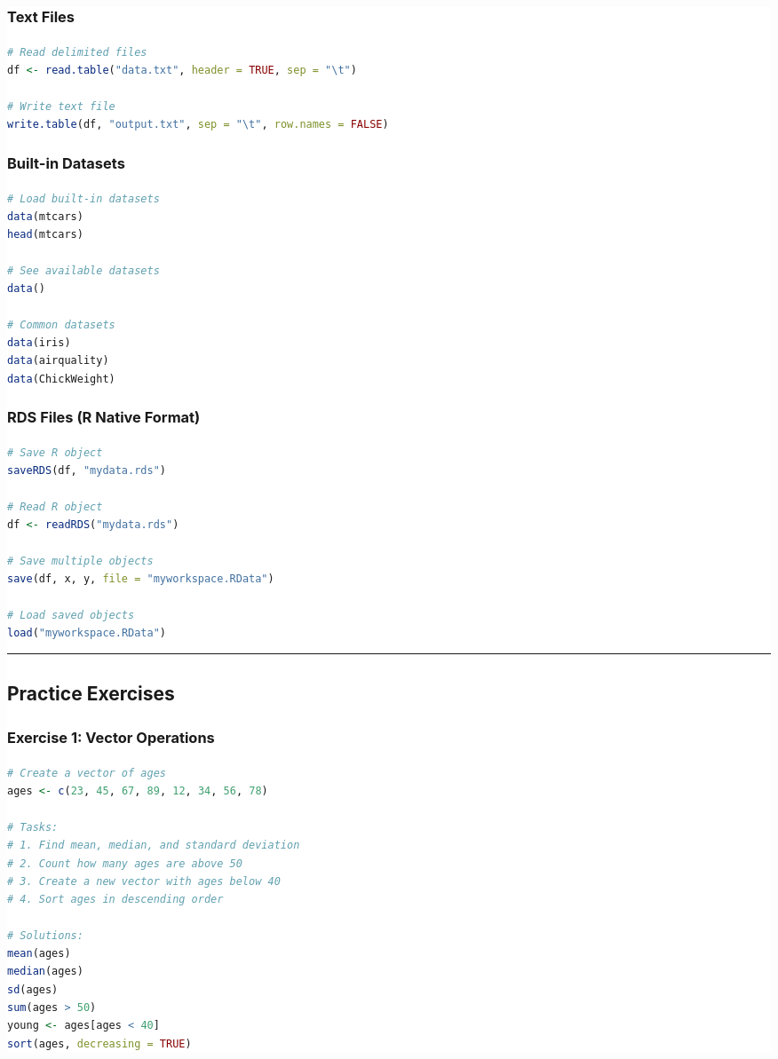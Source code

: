 ### Text Files

```r
# Read delimited files
df <- read.table("data.txt", header = TRUE, sep = "\t")

# Write text file
write.table(df, "output.txt", sep = "\t", row.names = FALSE)
```

### Built-in Datasets

```r
# Load built-in datasets
data(mtcars)
head(mtcars)

# See available datasets
data()

# Common datasets
data(iris)
data(airquality)
data(ChickWeight)
```

### RDS Files (R Native Format)

```r
# Save R object
saveRDS(df, "mydata.rds")

# Read R object
df <- readRDS("mydata.rds")

# Save multiple objects
save(df, x, y, file = "myworkspace.RData")

# Load saved objects
load("myworkspace.RData")
```

---

## Practice Exercises

### Exercise 1: Vector Operations

```r
# Create a vector of ages
ages <- c(23, 45, 67, 89, 12, 34, 56, 78)

# Tasks:
# 1. Find mean, median, and standard deviation
# 2. Count how many ages are above 50
# 3. Create a new vector with ages below 40
# 4. Sort ages in descending order

# Solutions:
mean(ages)
median(ages)
sd(ages)
sum(ages > 50)
young <- ages[ages < 40]
sort(ages, decreasing = TRUE)
```